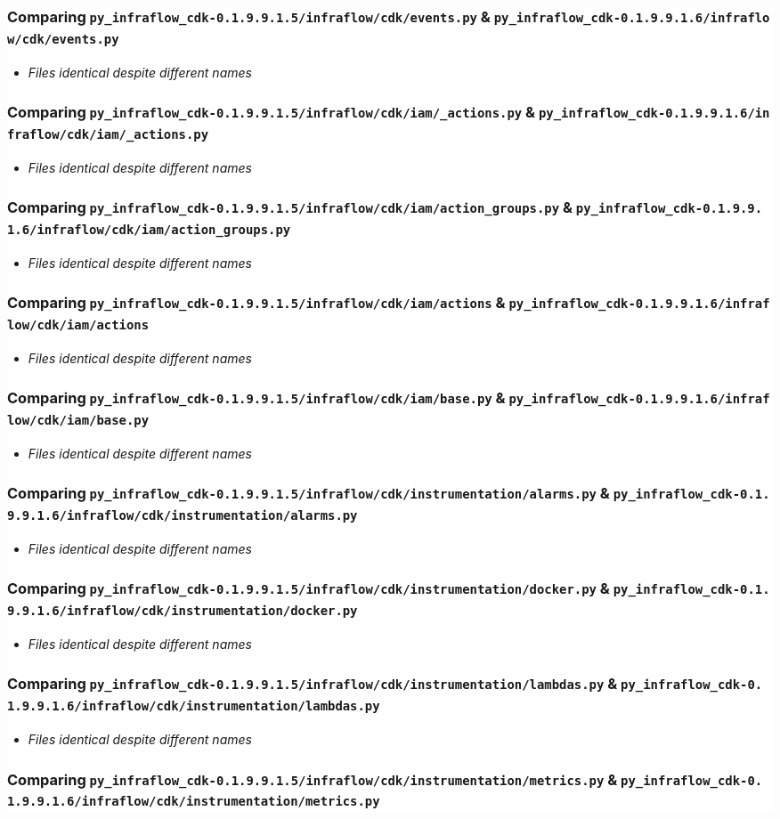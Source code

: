 ### Comparing `py_infraflow_cdk-0.1.9.9.1.5/infraflow/cdk/events.py` & `py_infraflow_cdk-0.1.9.9.1.6/infraflow/cdk/events.py`

 * *Files identical despite different names*

### Comparing `py_infraflow_cdk-0.1.9.9.1.5/infraflow/cdk/iam/_actions.py` & `py_infraflow_cdk-0.1.9.9.1.6/infraflow/cdk/iam/_actions.py`

 * *Files identical despite different names*

### Comparing `py_infraflow_cdk-0.1.9.9.1.5/infraflow/cdk/iam/action_groups.py` & `py_infraflow_cdk-0.1.9.9.1.6/infraflow/cdk/iam/action_groups.py`

 * *Files identical despite different names*

### Comparing `py_infraflow_cdk-0.1.9.9.1.5/infraflow/cdk/iam/actions` & `py_infraflow_cdk-0.1.9.9.1.6/infraflow/cdk/iam/actions`

 * *Files identical despite different names*

### Comparing `py_infraflow_cdk-0.1.9.9.1.5/infraflow/cdk/iam/base.py` & `py_infraflow_cdk-0.1.9.9.1.6/infraflow/cdk/iam/base.py`

 * *Files identical despite different names*

### Comparing `py_infraflow_cdk-0.1.9.9.1.5/infraflow/cdk/instrumentation/alarms.py` & `py_infraflow_cdk-0.1.9.9.1.6/infraflow/cdk/instrumentation/alarms.py`

 * *Files identical despite different names*

### Comparing `py_infraflow_cdk-0.1.9.9.1.5/infraflow/cdk/instrumentation/docker.py` & `py_infraflow_cdk-0.1.9.9.1.6/infraflow/cdk/instrumentation/docker.py`

 * *Files identical despite different names*

### Comparing `py_infraflow_cdk-0.1.9.9.1.5/infraflow/cdk/instrumentation/lambdas.py` & `py_infraflow_cdk-0.1.9.9.1.6/infraflow/cdk/instrumentation/lambdas.py`

 * *Files identical despite different names*

### Comparing `py_infraflow_cdk-0.1.9.9.1.5/infraflow/cdk/instrumentation/metrics.py` & `py_infraflow_cdk-0.1.9.9.1.6/infraflow/cdk/instrumentation/metrics.py`
